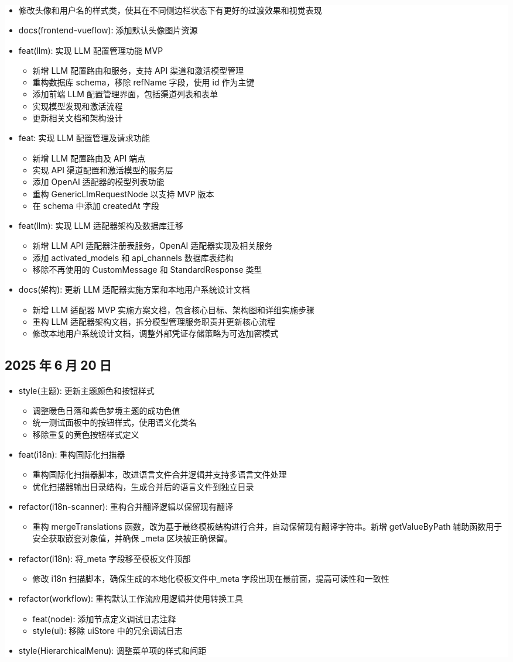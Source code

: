   - 修改头像和用户名的样式类，使其在不同侧边栏状态下有更好的过渡效果和视觉表现

- docs(frontend-vueflow): 添加默认头像图片资源

- feat(llm): 实现 LLM 配置管理功能 MVP

  - 新增 LLM 配置路由和服务，支持 API 渠道和激活模型管理
  - 重构数据库 schema，移除 refName 字段，使用 id 作为主键
  - 添加前端 LLM 配置管理界面，包括渠道列表和表单
  - 实现模型发现和激活流程
  - 更新相关文档和架构设计

- feat: 实现 LLM 配置管理及请求功能

  - 新增 LLM 配置路由及 API 端点
  - 实现 API 渠道配置和激活模型的服务层
  - 添加 OpenAI 适配器的模型列表功能
  - 重构 GenericLlmRequestNode 以支持 MVP 版本
  - 在 schema 中添加 createdAt 字段

- feat(llm): 实现 LLM 适配器架构及数据库迁移

  - 新增 LLM API 适配器注册表服务，OpenAI 适配器实现及相关服务
  - 添加 activated_models 和 api_channels 数据库表结构
  - 移除不再使用的 CustomMessage 和 StandardResponse 类型

- docs(架构): 更新 LLM 适配器实施方案和本地用户系统设计文档
  - 新增 LLM 适配器 MVP 实施方案文档，包含核心目标、架构图和详细实施步骤
  - 重构 LLM 适配器架构文档，拆分模型管理服务职责并更新核心流程
  - 修改本地用户系统设计文档，调整外部凭证存储策略为可选加密模式

## 2025 年 6 月 20 日

- style(主题): 更新主题颜色和按钮样式

  - 调整暖色日落和紫色梦境主题的成功色值
  - 统一测试面板中的按钮样式，使用语义化类名
  - 移除重复的黄色按钮样式定义

- feat(i18n): 重构国际化扫描器

  - 重构国际化扫描器脚本，改进语言文件合并逻辑并支持多语言文件处理
  - 优化扫描器输出目录结构，生成合并后的语言文件到独立目录

- refactor(i18n-scanner): 重构合并翻译逻辑以保留现有翻译

  - 重构 mergeTranslations 函数，改为基于最终模板结构进行合并，自动保留现有翻译字符串。新增 getValueByPath 辅助函数用于安全获取嵌套对象值，并确保 \_meta 区块被正确保留。

- refactor(i18n): 将\_meta 字段移至模板文件顶部

  - 修改 i18n 扫描脚本，确保生成的本地化模板文件中\_meta 字段出现在最前面，提高可读性和一致性

- refactor(workflow): 重构默认工作流应用逻辑并使用转换工具

  - feat(node): 添加节点定义调试日志注释
  - style(ui): 移除 uiStore 中的冗余调试日志

- style(HierarchicalMenu): 调整菜单项的样式和间距
